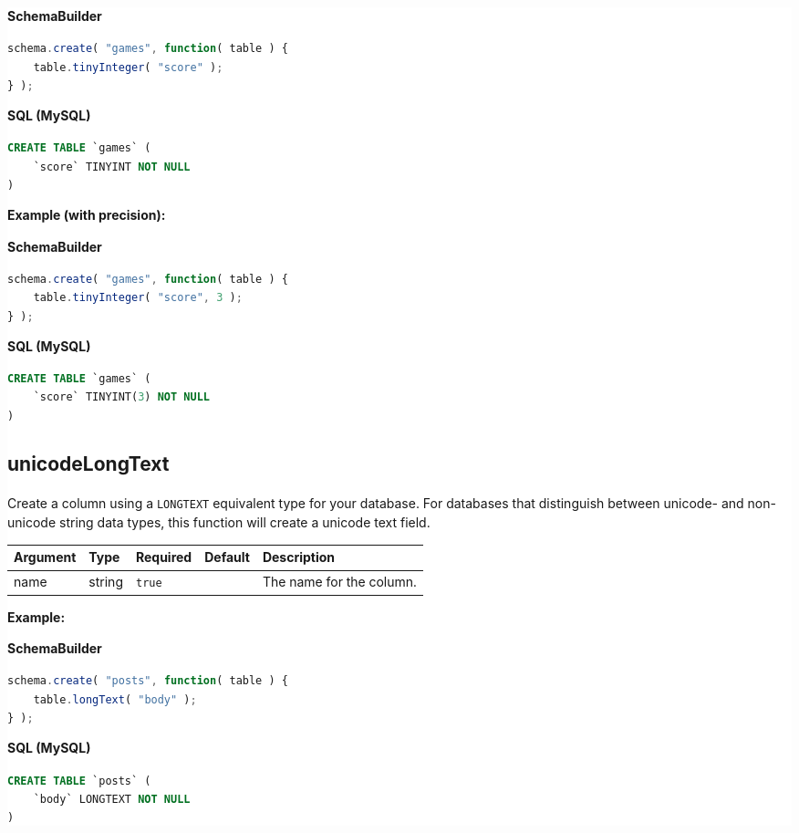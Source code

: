 **SchemaBuilder**

```javascript
schema.create( "games", function( table ) {
    table.tinyInteger( "score" );
} );
```

**SQL \(MySQL\)**

```sql
CREATE TABLE `games` (
    `score` TINYINT NOT NULL
)
```

**Example \(with precision\):**

**SchemaBuilder**

```javascript
schema.create( "games", function( table ) {
    table.tinyInteger( "score", 3 );
} );
```

**SQL \(MySQL\)**

```sql
CREATE TABLE `games` (
    `score` TINYINT(3) NOT NULL
)
```

## unicodeLongText

Create a column using a `LONGTEXT` equivalent type for your database. For databases that distinguish between unicode- and non-unicode string data types, this function will create a unicode text field.

| Argument | Type | Required | Default | Description |
| :--- | :--- | :--- | :--- | :--- |
| name | string | `true` |  | The name for the column. |

**Example:**

**SchemaBuilder**

```javascript
schema.create( "posts", function( table ) {
    table.longText( "body" );
} );
```

**SQL \(MySQL\)**

```sql
CREATE TABLE `posts` (
    `body` LONGTEXT NOT NULL
)
```
